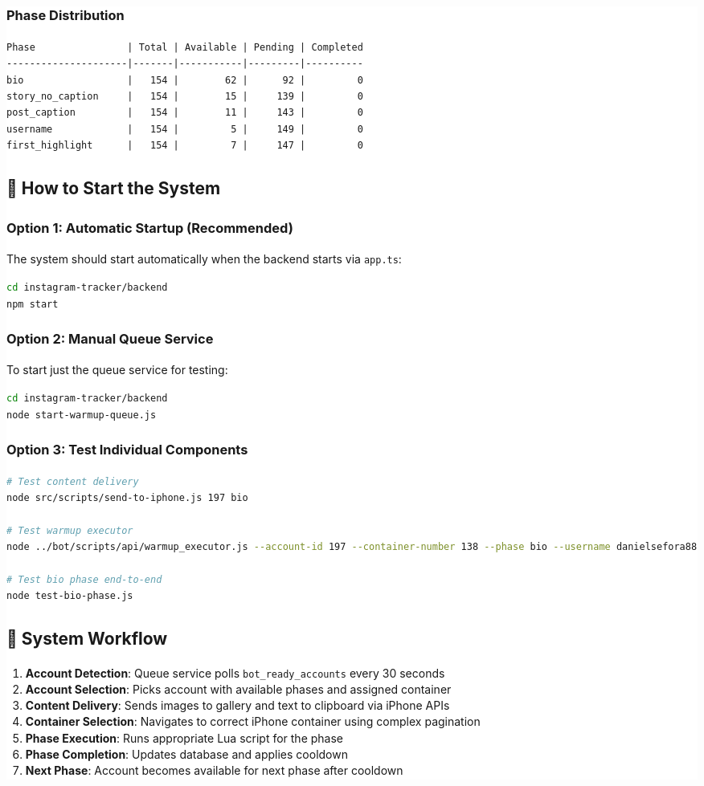 ### Phase Distribution
```
Phase                | Total | Available | Pending | Completed
---------------------|-------|-----------|---------|----------
bio                  |   154 |        62 |      92 |         0
story_no_caption     |   154 |        15 |     139 |         0
post_caption         |   154 |        11 |     143 |         0
username             |   154 |         5 |     149 |         0
first_highlight      |   154 |         7 |     147 |         0
```

## 🚀 How to Start the System

### Option 1: Automatic Startup (Recommended)
The system should start automatically when the backend starts via `app.ts`:

```bash
cd instagram-tracker/backend
npm start
```

### Option 2: Manual Queue Service
To start just the queue service for testing:

```bash
cd instagram-tracker/backend
node start-warmup-queue.js
```

### Option 3: Test Individual Components
```bash
# Test content delivery
node src/scripts/send-to-iphone.js 197 bio

# Test warmup executor
node ../bot/scripts/api/warmup_executor.js --account-id 197 --container-number 138 --phase bio --username danielsefora88

# Test bio phase end-to-end
node test-bio-phase.js
```

## 🔄 System Workflow

1. **Account Detection**: Queue service polls `bot_ready_accounts` every 30 seconds
2. **Account Selection**: Picks account with available phases and assigned container
3. **Content Delivery**: Sends images to gallery and text to clipboard via iPhone APIs
4. **Container Selection**: Navigates to correct iPhone container using complex pagination
5. **Phase Execution**: Runs appropriate Lua script for the phase
6. **Phase Completion**: Updates database and applies cooldown
7. **Next Phase**: Account becomes available for next phase after cooldown
